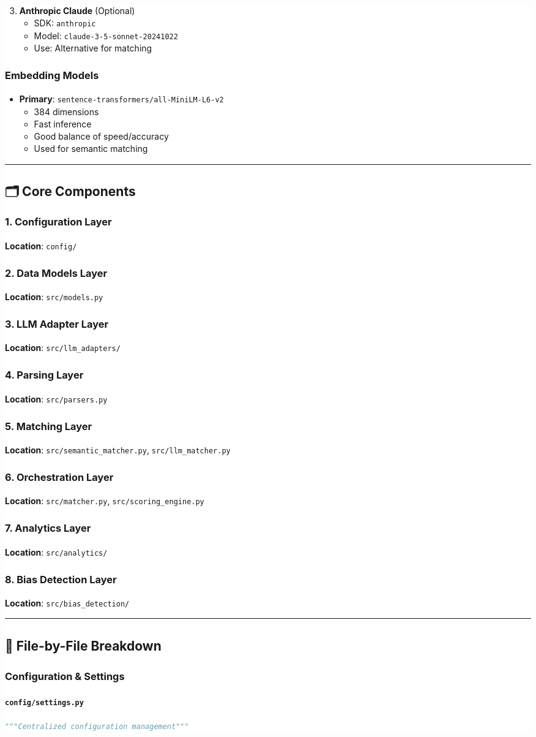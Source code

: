 3. **Anthropic Claude** (Optional)
   - SDK: `anthropic`
   - Model: `claude-3-5-sonnet-20241022`
   - Use: Alternative for matching

### Embedding Models

- **Primary**: `sentence-transformers/all-MiniLM-L6-v2`
  - 384 dimensions
  - Fast inference
  - Good balance of speed/accuracy
  - Used for semantic matching

---

## 🗂️ Core Components

### 1. Configuration Layer
**Location**: `config/`

### 2. Data Models Layer
**Location**: `src/models.py`

### 3. LLM Adapter Layer
**Location**: `src/llm_adapters/`

### 4. Parsing Layer
**Location**: `src/parsers.py`

### 5. Matching Layer
**Location**: `src/semantic_matcher.py`, `src/llm_matcher.py`

### 6. Orchestration Layer
**Location**: `src/matcher.py`, `src/scoring_engine.py`

### 7. Analytics Layer
**Location**: `src/analytics/`

### 8. Bias Detection Layer
**Location**: `src/bias_detection/`

---

## 📁 File-by-File Breakdown

### **Configuration & Settings**

#### `config/settings.py`
```python
"""Centralized configuration management"""
```
